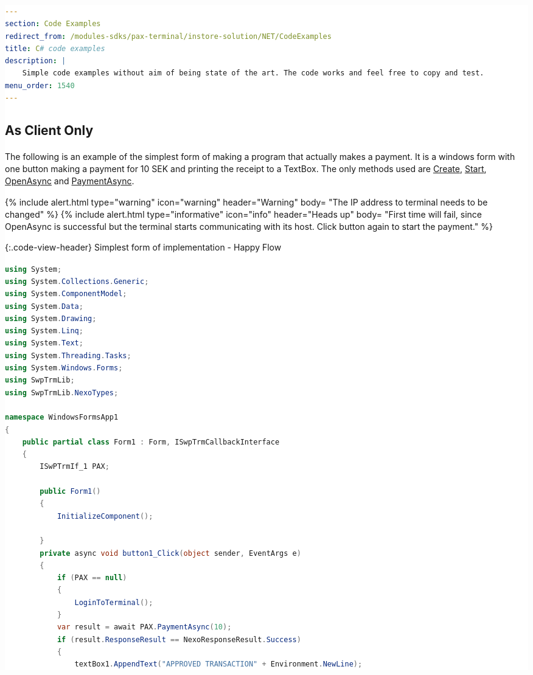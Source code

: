 ```yaml
---
section: Code Examples
redirect_from: /modules-sdks/pax-terminal/instore-solution/NET/CodeExamples
title: C# code examples
description: |
    Simple code examples without aim of being state of the art. The code works and feel free to copy and test.
menu_order: 1540
---
```


## As Client Only

The following is an example of the simplest form of making a program that actually makes a payment. It is a windows form with one button making a payment for 10 SEK and printing the receipt to a TextBox.
The only methods used are [Create][create-method], [Start][start-method], [OpenAsync][openasync] and [PaymentAsync][paymentasync].

{% include alert.html type="warning" icon="warning" header="Warning"
body= "The IP address to terminal needs to be changed"
%}
{% include alert.html type="informative" icon="info" header="Heads up"
body= "First time will fail, since OpenAsync is successful but the terminal starts communicating with its host. Click button again to start the payment."
%}

{:.code-view-header}
Simplest form of implementation - Happy Flow

```c#
using System;
using System.Collections.Generic;
using System.ComponentModel;
using System.Data;
using System.Drawing;
using System.Linq;
using System.Text;
using System.Threading.Tasks;
using System.Windows.Forms;
using SwpTrmLib;
using SwpTrmLib.NexoTypes;

namespace WindowsFormsApp1
{
    public partial class Form1 : Form, ISwpTrmCallbackInterface
    {
        ISwPTrmIf_1 PAX;

        public Form1()
        {
            InitializeComponent();

        }
        private async void button1_Click(object sender, EventArgs e)
        {
            if (PAX == null)
            {
                LoginToTerminal();
            }
            var result = await PAX.PaymentAsync(10);
            if (result.ResponseResult == NexoResponseResult.Success)
            {
                textBox1.AppendText("APPROVED TRANSACTION" + Environment.NewLine);
```

[simplest-client]: #as-client-only
[clientnserver]: #as-client-and-server
[getcna]: #get-cna-for-customer
[create-method]: /modules-sdks/pax-terminal/instore-solution/NET/Methods/create
[start-method]: /modules-sdks/pax-terminal/instore-solution/NET/Methods/start
[openasync]: /modules-sdks/pax-terminal/instore-solution/NET/Methods/openasync
[paymentasync]: /modules-sdks/pax-terminal/instore-solution/NET/Methods/paymentsync